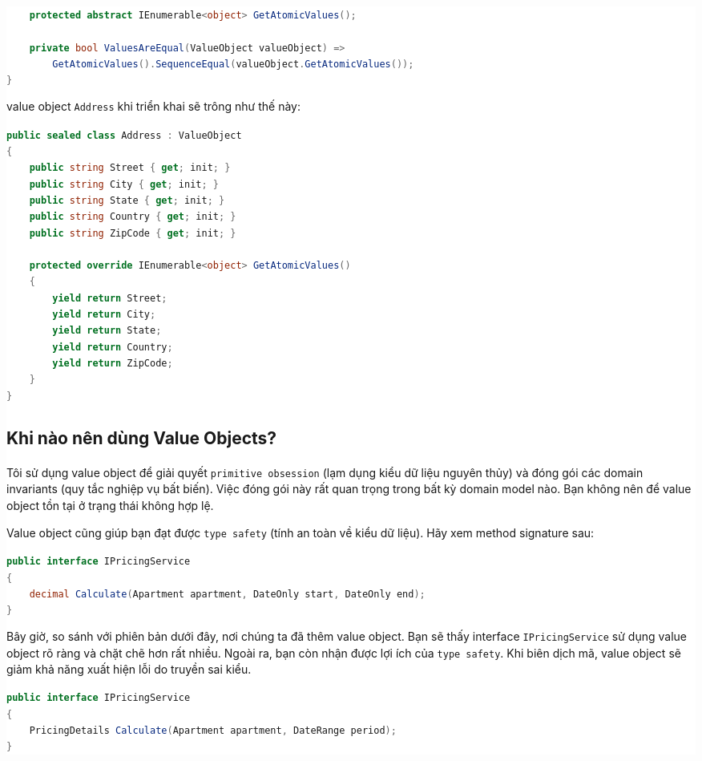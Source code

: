 ```c#
    protected abstract IEnumerable<object> GetAtomicValues();

    private bool ValuesAreEqual(ValueObject valueObject) =>
        GetAtomicValues().SequenceEqual(valueObject.GetAtomicValues());
}
```

value object `Address` khi triển khai sẽ trông như thế này:

```c#
public sealed class Address : ValueObject
{
    public string Street { get; init; }
    public string City { get; init; }
    public string State { get; init; }
    public string Country { get; init; }
    public string ZipCode { get; init; }

    protected override IEnumerable<object> GetAtomicValues()
    {
        yield return Street;
        yield return City;
        yield return State;
        yield return Country;
        yield return ZipCode;
    }
}
```

## Khi nào nên dùng Value Objects?

Tôi sử dụng value object để giải quyết `primitive obsession` (lạm dụng kiểu dữ liệu nguyên thủy) và đóng gói các domain invariants (quy tắc nghiệp vụ bất biến). Việc đóng gói này rất quan trọng trong bất kỳ domain model nào. Bạn không nên để value object tồn tại ở trạng thái không hợp lệ.

Value object cũng giúp bạn đạt được `type safety` (tính an toàn về kiểu dữ liệu). Hãy xem method signature sau:

```c#
public interface IPricingService
{
    decimal Calculate(Apartment apartment, DateOnly start, DateOnly end);
}
```

Bây giờ, so sánh với phiên bản dưới đây, nơi chúng ta đã thêm value object. Bạn sẽ thấy interface `IPricingService` sử dụng value object rõ ràng và chặt chẽ hơn rất nhiều. Ngoài ra, bạn còn nhận được lợi ích của `type safety`. Khi biên dịch mã, value object sẽ giảm khả năng xuất hiện lỗi do truyền sai kiểu.

```c#
public interface IPricingService
{
    PricingDetails Calculate(Apartment apartment, DateRange period);
}
```
